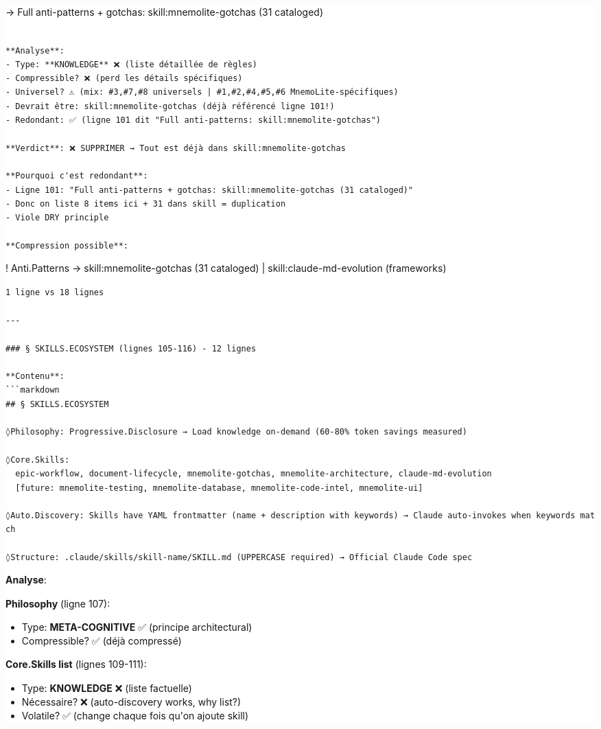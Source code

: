 → Full anti-patterns + gotchas: skill:mnemolite-gotchas (31 cataloged)
```

**Analyse**:
- Type: **KNOWLEDGE** ❌ (liste détaillée de règles)
- Compressible? ❌ (perd les détails spécifiques)
- Universel? ⚠️ (mix: #3,#7,#8 universels | #1,#2,#4,#5,#6 MnemoLite-spécifiques)
- Devrait être: skill:mnemolite-gotchas (déjà référencé ligne 101!)
- Redondant: ✅ (ligne 101 dit "Full anti-patterns: skill:mnemolite-gotchas")

**Verdict**: ❌ SUPPRIMER → Tout est déjà dans skill:mnemolite-gotchas

**Pourquoi c'est redondant**:
- Ligne 101: "Full anti-patterns + gotchas: skill:mnemolite-gotchas (31 cataloged)"
- Donc on liste 8 items ici + 31 dans skill = duplication
- Viole DRY principle

**Compression possible**:
```
! Anti.Patterns → skill:mnemolite-gotchas (31 cataloged) | skill:claude-md-evolution (frameworks)
```
1 ligne vs 18 lignes

---

### § SKILLS.ECOSYSTEM (lignes 105-116) - 12 lignes

**Contenu**:
```markdown
## § SKILLS.ECOSYSTEM

◊Philosophy: Progressive.Disclosure → Load knowledge on-demand (60-80% token savings measured)

◊Core.Skills:
  epic-workflow, document-lifecycle, mnemolite-gotchas, mnemolite-architecture, claude-md-evolution
  [future: mnemolite-testing, mnemolite-database, mnemolite-code-intel, mnemolite-ui]

◊Auto.Discovery: Skills have YAML frontmatter (name + description with keywords) → Claude auto-invokes when keywords match

◊Structure: .claude/skills/skill-name/SKILL.md (UPPERCASE required) → Official Claude Code spec
```

**Analyse**:

**Philosophy** (ligne 107):
- Type: **META-COGNITIVE** ✅ (principe architectural)
- Compressible? ✅ (déjà compressé)

**Core.Skills list** (lignes 109-111):
- Type: **KNOWLEDGE** ❌ (liste factuelle)
- Nécessaire? ❌ (auto-discovery works, why list?)
- Volatile? ✅ (change chaque fois qu'on ajoute skill)
